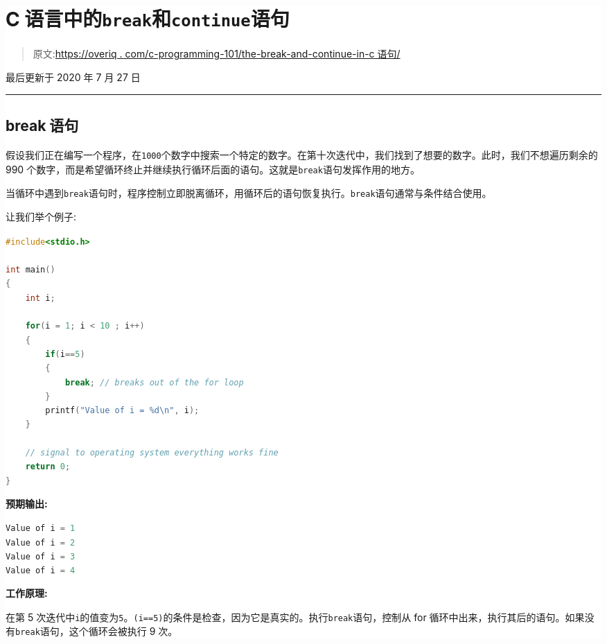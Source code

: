 # C 语言中的`break`和`continue`语句

> 原文:[https://overiq . com/c-programming-101/the-break-and-continue-in-c 语句/](https://overiq.com/c-programming-101/the-break-and-continue-statement-in-c/)

最后更新于 2020 年 7 月 27 日

* * *

## break 语句

假设我们正在编写一个程序，在`1000`个数字中搜索一个特定的数字。在第十次迭代中，我们找到了想要的数字。此时，我们不想遍历剩余的 990 个数字，而是希望循环终止并继续执行循环后面的语句。这就是`break`语句发挥作用的地方。

当循环中遇到`break`语句时，程序控制立即脱离循环，用循环后的语句恢复执行。`break`语句通常与条件结合使用。

让我们举个例子:

```c
#include<stdio.h>

int main()
{
    int i;

    for(i = 1; i < 10 ; i++)
    {
        if(i==5)
        {
            break; // breaks out of the for loop
        }
        printf("Value of i = %d\n", i);
    }

    // signal to operating system everything works fine
    return 0;
}

```

**预期输出:**

```c
Value of i = 1
Value of i = 2
Value of i = 3
Value of i = 4

```

**工作原理:**

在第 5 次迭代中`i`的值变为`5`。`(i==5)`的条件是检查，因为它是真实的。执行`break`语句，控制从 for 循环中出来，执行其后的语句。如果没有`break`语句，这个循环会被执行 9 次。

